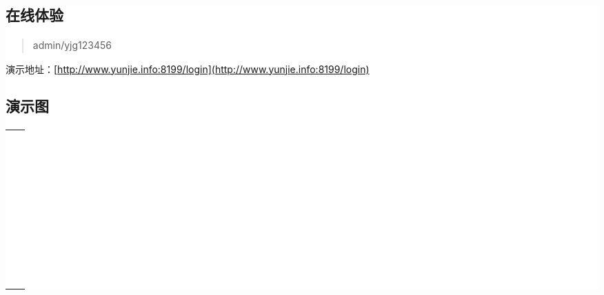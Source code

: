 ## 在线体验

> admin/yjg123456

演示地址：[http://www.yunjie.info:8199/login](http://www.yunjie.info:8199/login)



## 演示图

<table>
              <tbody>
                <tr>
                  <td><img alt="" width="460px" src="https://oscimg.oschina.net/oscnet/up-80920b74c9c2dcbe02650f7c127b445373a.png" /></td>
                  <td><img alt="" width="460px" src="https://oscimg.oschina.net/oscnet/up-8fcd14be9bb673dc3d80e2acc23fd962e20.png" /></td>
                </tr>
                <tr>
                  <td><img alt="" width="460px" src="https://oscimg.oschina.net/oscnet/up-90c964378cafc0aac0340b2a0d9951de820.png" /></td>
                  <td><img alt="" width="460px" src="https://oscimg.oschina.net/oscnet/up-454c053ee1d75c0d67b0d87a47925a2c6e4.png" /></td>
                </tr>
                <tr>
                  <td><img alt="" width="460px" src="https://oscimg.oschina.net/oscnet/up-bad8bfe2ae30a939dc4b45c8575791d4952.png" /></td>
                  <td><img alt="" width="460px" src="https://oscimg.oschina.net/oscnet/up-3278734c643a09b630bb8e4020c04584ab3.png" /></td>
                </tr>
                <tr>
                  <td><img alt="" width="460px" src="https://oscimg.oschina.net/oscnet/up-295a93f887b221acd2ccb66f40c40c9c202.png" /></td>
                  <td><img alt="" width="460px" src="https://oscimg.oschina.net/oscnet/up-9127f2c19ef7125bdad5f6f55b0a040371f.png" /></td>
                </tr>
                <tr>
                  <td><img alt="" width="460px" src="https://oscimg.oschina.net/oscnet/up-8cac96fe235b930b32eda064b5a707e3227.png" /></td>
                  <td><img alt="" width="460px" src="https://oscimg.oschina.net/oscnet/up-d9b2704523edcb32cdd4e5d2ba32238ae43.png" /></td>
                </tr>
                <tr>
                  <td><img alt="" width="460px" src="https://oscimg.oschina.net/oscnet/up-6c31e3d5d85136ddc2cc0e6143bad8ef39a.png" /></td>
                  <td><img alt="" width="460px" src="https://oscimg.oschina.net/oscnet/up-1d534c91e26375ceb5a9af20c5a0ebaa484.png" /></td>
                </tr>
                <tr>
                  <td><img alt="" width="460px" src="https://oscimg.oschina.net/oscnet/up-17c94cc7f2710158fd3495f03caeb17b33e.png" /></td>
                  <td><img alt="" width="460px" src="https://oscimg.oschina.net/oscnet/up-c59a5cec71dfe5b57b78c15229fd800faa3.png" /></td>
                </tr>
                <tr>
                  <td><img alt="" width="460px" src="https://oscimg.oschina.net/oscnet/up-5f69aa236d6cff05ed626479e636565ee9c.png" /></td>
                  <td><img alt="" width="460px" src="https://oscimg.oschina.net/oscnet/up-b272e09917b75d9e0d14372049a291aecfa.png" /></td>
                </tr>
                <tr>
                  <td><img alt="" width="460px" src="https://oscimg.oschina.net/oscnet/up-002f836244ca3b1971e8c67eaa972cf1d7b.png" /></td>
                  <td><img alt="" width="460px" src="https://oscimg.oschina.net/oscnet/up-ae81782cebfac71945f5301eabb96631089.png" /></td>
                </tr>
              </tbody>
            </table>
